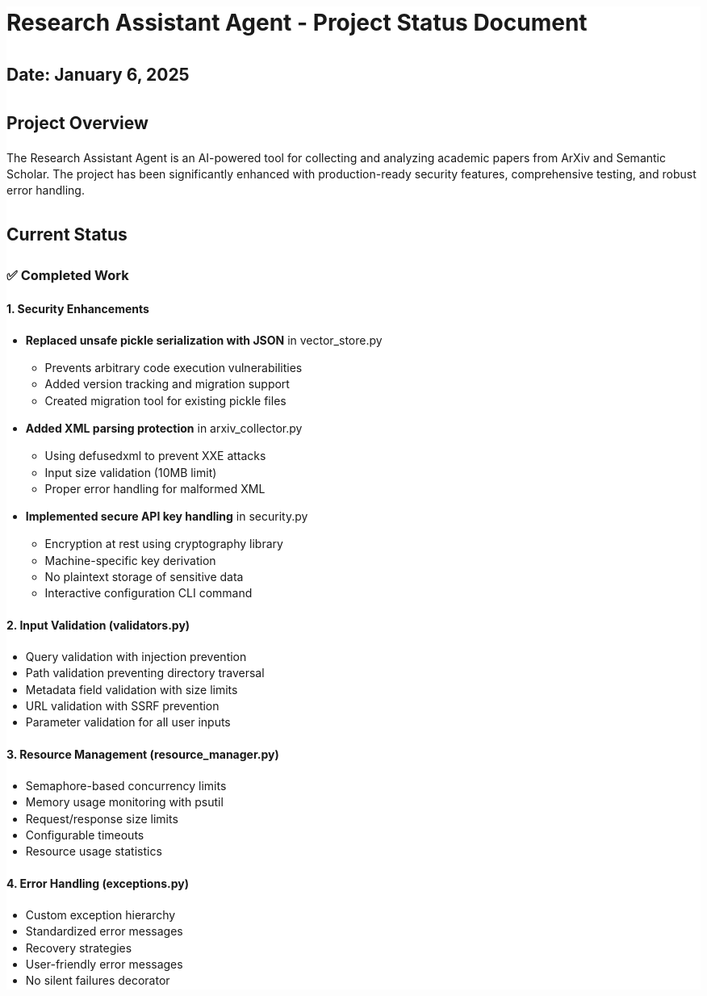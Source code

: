 # Research Assistant Agent - Project Status Document

## Date: January 6, 2025

## Project Overview
The Research Assistant Agent is an AI-powered tool for collecting and analyzing academic papers from ArXiv and Semantic Scholar. The project has been significantly enhanced with production-ready security features, comprehensive testing, and robust error handling.

## Current Status

### ✅ Completed Work

#### 1. Security Enhancements
- **Replaced unsafe pickle serialization with JSON** in vector_store.py
  - Prevents arbitrary code execution vulnerabilities
  - Added version tracking and migration support
  - Created migration tool for existing pickle files

- **Added XML parsing protection** in arxiv_collector.py
  - Using defusedxml to prevent XXE attacks
  - Input size validation (10MB limit)
  - Proper error handling for malformed XML

- **Implemented secure API key handling** in security.py
  - Encryption at rest using cryptography library
  - Machine-specific key derivation
  - No plaintext storage of sensitive data
  - Interactive configuration CLI command

#### 2. Input Validation (validators.py)
- Query validation with injection prevention
- Path validation preventing directory traversal
- Metadata field validation with size limits
- URL validation with SSRF prevention
- Parameter validation for all user inputs

#### 3. Resource Management (resource_manager.py)
- Semaphore-based concurrency limits
- Memory usage monitoring with psutil
- Request/response size limits
- Configurable timeouts
- Resource usage statistics

#### 4. Error Handling (exceptions.py)
- Custom exception hierarchy
- Standardized error messages
- Recovery strategies
- User-friendly error messages
- No silent failures decorator
